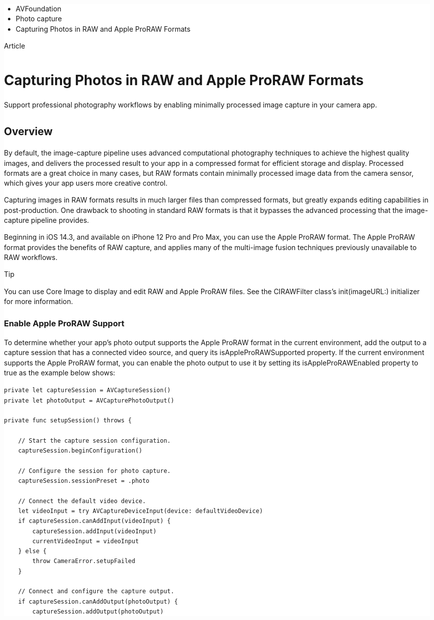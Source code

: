 

- AVFoundation
- Photo capture
-  Capturing Photos in RAW and Apple ProRAW Formats 

Article

# Capturing Photos in RAW and Apple ProRAW Formats

Support professional photography workflows by enabling minimally processed image capture in your camera app.

## Overview

By default, the image-capture pipeline uses advanced computational photography techniques to achieve the highest quality images, and delivers the processed result to your app in a compressed format for efficient storage and display. Processed formats are a great choice in many cases, but RAW formats contain minimally processed image data from the camera sensor, which gives your app users more creative control.

Capturing images in RAW formats results in much larger files than compressed formats, but greatly expands editing capabilities in post-production. One drawback to shooting in standard RAW formats is that it bypasses the advanced processing that the image-capture pipeline provides.

Beginning in iOS 14.3, and available on iPhone 12 Pro and Pro Max, you can use the Apple ProRAW format. The Apple ProRAW format provides the benefits of RAW capture, and applies many of the multi-image fusion techniques previously unavailable to RAW workflows.

Tip

You can use Core Image to display and edit RAW and Apple ProRAW files. See the CIRAWFilter class’s init(imageURL:) initializer for more information.

### Enable Apple ProRAW Support

To determine whether your app’s photo output supports the Apple ProRAW format in the current environment, add the output to a capture session that has a connected video source, and query its isAppleProRAWSupported property. If the current environment supports the Apple ProRAW format, you can enable the photo output to use it by setting its isAppleProRAWEnabled property to true as the example below shows:

```
private let captureSession = AVCaptureSession()
private let photoOutput = AVCapturePhotoOutput()

private func setupSession() throws {

    // Start the capture session configuration.
    captureSession.beginConfiguration()

    // Configure the session for photo capture.
    captureSession.sessionPreset = .photo

    // Connect the default video device.
    let videoInput = try AVCaptureDeviceInput(device: defaultVideoDevice)
    if captureSession.canAddInput(videoInput) {
        captureSession.addInput(videoInput)
        currentVideoInput = videoInput
    } else {
        throw CameraError.setupFailed
    }

    // Connect and configure the capture output.
    if captureSession.canAddOutput(photoOutput) {
        captureSession.addOutput(photoOutput)

```